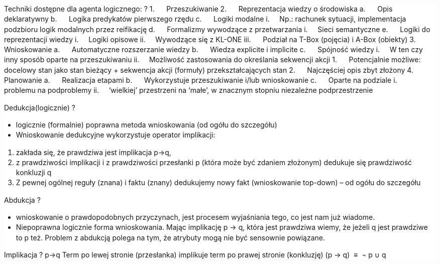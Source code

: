Techniki dostępne dla agenta logicznego:
?
1.      Przeszukiwanie
2.      Reprezentacja wiedzy o środowiska
	a.      Opis deklaratywny
	b.      Logika predykatów pierwszego rzędu
	c.      Logiki modalne
		i.     Np.: rachunek sytuacji, implementacja podzbioru logik modalnych przez reifikację
	d.      Formalizmy wywodzące z przetwarzania
		i.     Sieci semantyczne
	e.      Logiki do reprezentacji wiedzy
		 i.     Logiki opisowe
		ii.     Wywodzące się z KL-ONE
		iii.      Podział na T-Box (pojęcia) i A-Box (obiekty)
3.      Wnioskowanie
	a.      Automatyczne rozszerzanie wiedzy
	b.      Wiedza explicite i implicite
	c.      Spójność wiedzy
		i.     W ten czy inny sposób oparte na przeszukiwaniu
		ii.     Możliwość zastosowania do określania sekwencji akcji
			1.      Potencjalnie możliwe: docelowy stan jako stan bieżący + sekwencja akcji (formuły) przekształcających stan
			2.      Najczęściej opis zbyt złożony
4.      Planowanie
	a.      Realizacja etapami
	b.      Wykorzystuje przeszukiwanie i/lub wnioskowanie
	c.      Oparte na podziale
		i.     problemu na podproblemy
		ii.     ‘wielkiej’ przestrzeni na ‘małe’, w znacznym stopniu niezależne podprzestrzenie


Dedukcja(logicznie)
?
- logicznie (formalnie) poprawna metoda wnioskowania (od ogółu do szczegółu)
- Wnioskowanie dedukcyjne wykorzystuje operator implikacji:
1. zakłada się, że prawdziwa jest implikacja p→q, 
2. z prawdziwości implikacji i z prawdziwości przesłanki p (która może być zdaniem złożonym) dedukuje się prawdziwość konkluzji q
3. Z pewnej ogólnej reguły (znana) i faktu (znany) dedukujemy nowy fakt (wnioskowanie top-down) – od ogółu do szczegółu

Abdukcja
?
- wnioskowanie o prawdopodobnych przyczynach, jest procesem wyjaśniania tego, co jest nam już wiadome.
- Niepoprawna logicznie forma wnioskowania. Mając implikację p -> q, która jest prawdziwa wiemy, że jeżeli q jest prawdziwe to p też. Problem z abdukcją polega na tym, że atrybuty mogą nie być sensownie powiązane.

Implikacja
?
p→q
Term po lewej stronie (przesłanka) implikuje term po prawej stronie (konkluzję)
(p → q)  ≡  ¬ p ∪ q

